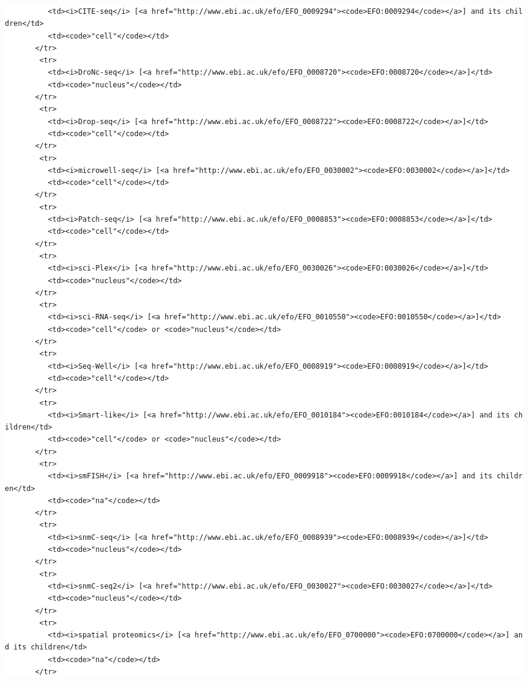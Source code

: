               <td><i>CITE-seq</i> [<a href="http://www.ebi.ac.uk/efo/EFO_0009294"><code>EFO:0009294</code></a>] and its children</td>
              <td><code>"cell"</code></td>
           </tr>
            <tr>
              <td><i>DroNc-seq</i> [<a href="http://www.ebi.ac.uk/efo/EFO_0008720"><code>EFO:0008720</code></a>]</td>
              <td><code>"nucleus"</code></td>
           </tr>
            <tr>
              <td><i>Drop-seq</i> [<a href="http://www.ebi.ac.uk/efo/EFO_0008722"><code>EFO:0008722</code></a>]</td>
              <td><code>"cell"</code></td>
           </tr>
            <tr>
              <td><i>microwell-seq</i> [<a href="http://www.ebi.ac.uk/efo/EFO_0030002"><code>EFO:0030002</code></a>]</td>
              <td><code>"cell"</code></td>
           </tr>    
            <tr>
              <td><i>Patch-seq</i> [<a href="http://www.ebi.ac.uk/efo/EFO_0008853"><code>EFO:0008853</code></a>]</td>
              <td><code>"cell"</code></td>
           </tr>
            <tr>
              <td><i>sci-Plex</i> [<a href="http://www.ebi.ac.uk/efo/EFO_0030026"><code>EFO:0030026</code></a>]</td>
              <td><code>"nucleus"</code></td>
           </tr>
            <tr>
              <td><i>sci-RNA-seq</i> [<a href="http://www.ebi.ac.uk/efo/EFO_0010550"><code>EFO:0010550</code></a>]</td>
              <td><code>"cell"</code> or <code>"nucleus"</code></td>
           </tr>
            <tr>
              <td><i>Seq-Well</i> [<a href="http://www.ebi.ac.uk/efo/EFO_0008919"><code>EFO:0008919</code></a>]</td>
              <td><code>"cell"</code></td>
           </tr>
            <tr>
              <td><i>Smart-like</i> [<a href="http://www.ebi.ac.uk/efo/EFO_0010184"><code>EFO:0010184</code></a>] and its children</td>
              <td><code>"cell"</code> or <code>"nucleus"</code></td>
           </tr>
            <tr>
              <td><i>smFISH</i> [<a href="http://www.ebi.ac.uk/efo/EFO_0009918"><code>EFO:0009918</code></a>] and its children</td>
              <td><code>"na"</code></td>
           </tr>   
            <tr>
              <td><i>snmC-seq</i> [<a href="http://www.ebi.ac.uk/efo/EFO_0008939"><code>EFO:0008939</code></a>]</td>
              <td><code>"nucleus"</code></td>
           </tr>
            <tr>
              <td><i>snmC-seq2</i> [<a href="http://www.ebi.ac.uk/efo/EFO_0030027"><code>EFO:0030027</code></a>]</td>
              <td><code>"nucleus"</code></td>
           </tr>
            <tr>
              <td><i>spatial proteomics</i> [<a href="http://www.ebi.ac.uk/efo/EFO_0700000"><code>EFO:0700000</code></a>] and its children</td>
              <td><code>"na"</code></td>
           </tr>

[Cell Ontology]: http://obofoundry.org/ontology/cl.html
[2022-09-15]: https://github.com/obophenotype/cell-ontology/releases/tag/v2022-09-15
[cl.owl]: https://github.com/obophenotype/cell-ontology/raw/v2022-09-15/cl.owl
[Experimental Factor Ontology]: http://www.ebi.ac.uk/efo
[2022-09-15 EFO 3.46.0]: https://github.com/EBISPOT/efo/releases/tag/v3.46.0
[efo.owl]: https://github.com/EBISPOT/efo/releases/download/v3.46.0/efo.owl
[Human Ancestry Ontology]: http://www.obofoundry.org/ontology/hancestro.html
[2022-07-18 (2.6)]: https://github.com/EBISPOT/ancestro/releases/tag/2.6
[hancestro.owl]: https://github.com/EBISPOT/ancestro/raw/2.6/hancestro.owl
[Human Developmental Stages]: http://obofoundry.org/ontology/hsapdv.html
[hsapdv.owl]: http://purl.obolibrary.org/obo/hsapdv.owl
[Mondo Disease Ontology]: http://obofoundry.org/ontology/mondo.html
[2022-09-06]: https://github.com/monarch-initiative/mondo/releases/tag/v2022-09-06
[mondo.owl]: https://github.com/monarch-initiative/mondo/releases/download/v2022-09-06/mondo.owl
[Mouse Developmental Stages]: http://obofoundry.org/ontology/mmusdv.html
[mmusdv.owl]: http://purl.obolibrary.org/obo/mmusdv.owl
[NCBI organismal classification]: http://obofoundry.org/ontology/ncbitaxon.html
[2022-06-28]: https://github.com/obophenotype/ncbitaxon/releases/tag/v2022-06-28
[ncbitaxon.owl]: https://github.com/obophenotype/ncbitaxon/releases/download/v2022-06-28/ncbitaxon.owl.gz
[Phenotype And Trait Ontology]: http://www.obofoundry.org/ontology/pato.html
[2022-08-10]: https://github.com/pato-ontology/pato/releases/tag/v2022-08-10
[pato.owl]: https://github.com/pato-ontology/pato/raw/v2022-08-10/pato.owl
[Uberon multi-species anatomy ontology]: http://www.obofoundry.org/ontology/uberon.html
[2022-08-19]: https://github.com/obophenotype/uberon/releases/tag/v2022-08-19
[uberon.owl]: https://github.com/obophenotype/uberon/releases/download/v2022-08-19/uberon.owl
[RNA Spike-In Control Mixes]: https://www.thermofisher.com/document-connect/document-connect.html?url=https%3A%2F%2Fassets.thermofisher.com%2FTFS-Assets%2FLSG%2Fmanuals%2Fcms_086340.pdf&title=VXNlciBHdWlkZTogRVJDQyBSTkEgU3Bpa2UtSW4gQ29udHJvbCBNaXhlcyAoRW5nbGlzaCAp
[GENCODE (Human)]: https://www.gencodegenes.org/human/
[gencode.v38.primary_assembly.annotation.gtf]: http://ftp.ebi.ac.uk/pub/databases/gencode/Gencode_human/release_38/gencode.v38.primary_assembly.annotation.gtf.gz
[GENCODE (Mouse)]: https://www.gencodegenes.org/mouse/
[gencode.vM27.primary_assembly.annotation.gtf]: http://ftp.ebi.ac.uk/pub/databases/gencode/Gencode_mouse/release_M27/gencode.vM27.primary_assembly.annotation.gtf.gz
[cellranger 2020-A (July 7, 2020) release]: https://support.10xgenomics.com/single-cell-gene-expression/software/release-notes/build
[ENSEMBL (COVID-19)]: https://covid-19.ensembl.org/index.html
[Sars\_cov\_2.ASM985889v3.101.gtf]: https://ftp.ensemblgenomes.org/pub/viruses/gtf/sars_cov_2/Sars_cov_2.ASM985889v3.101.gtf.gz
[ThermoFisher ERCC Spike-Ins]: https://www.thermofisher.com/order/catalog/product/4456740#/4456740
[cms_095047.txt]: https://assets.thermofisher.com/TFS-Assets/LSG/manuals/cms_095047.txt